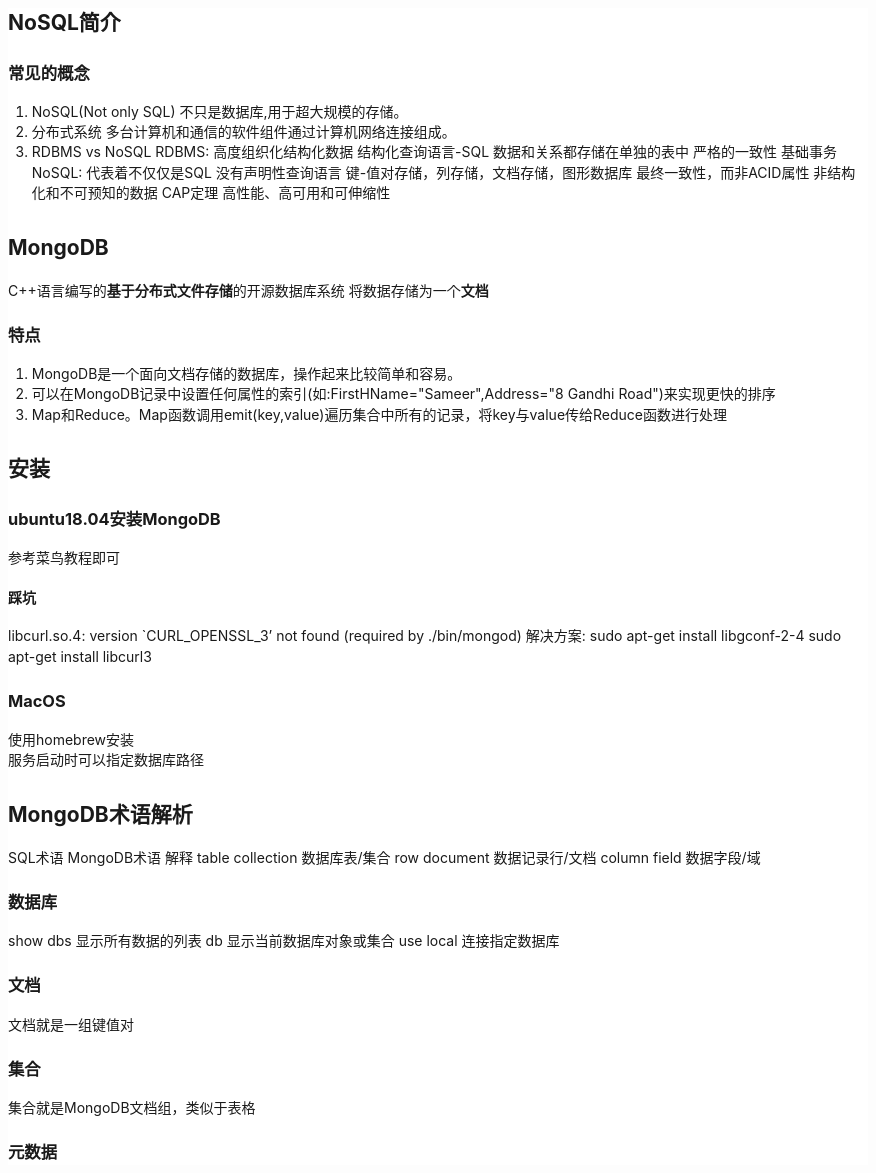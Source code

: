## NoSQL简介
### 常见的概念
1. NoSQL(Not only SQL)
不只是数据库,用于超大规模的存储。
2. 分布式系统
多台计算机和通信的软件组件通过计算机网络连接组成。
3. RDBMS vs NoSQL
RDBMS:
高度组织化结构化数据
结构化查询语言-SQL
数据和关系都存储在单独的表中
严格的一致性
基础事务
NoSQL:
代表着不仅仅是SQL
没有声明性查询语言
键-值对存储，列存储，文档存储，图形数据库
最终一致性，而非ACID属性
非结构化和不可预知的数据
CAP定理
高性能、高可用和可伸缩性
## MongoDB
C++语言编写的**基于分布式文件存储**的开源数据库系统
将数据存储为一个**文档**
### 特点
1. MongoDB是一个面向文档存储的数据库，操作起来比较简单和容易。
2. 可以在MongoDB记录中设置任何属性的索引(如:FirstHName="Sameer",Address="8 Gandhi Road")来实现更快的排序
3. Map和Reduce。Map函数调用emit(key,value)遍历集合中所有的记录，将key与value传给Reduce函数进行处理
## 安装
### ubuntu18.04安装MongoDB
参考菜鸟教程即可
#### 踩坑
libcurl.so.4: version `CURL_OPENSSL_3’ not found (required by ./bin/mongod)
解决方案:
sudo apt-get install libgconf-2-4
sudo apt-get install libcurl3
### MacOS
使用homebrew安装  
服务启动时可以指定数据库路径  
  
## MongoDB术语解析
SQL术语   MongoDB术语   解释
table          collection           数据库表/集合
row             document          数据记录行/文档
column      field                      数据字段/域
### 数据库
show dbs 显示所有数据的列表
db 显示当前数据库对象或集合
use local 连接指定数据库
### 文档
文档就是一组键值对
### 集合
集合就是MongoDB文档组，类似于表格
### 元数据
